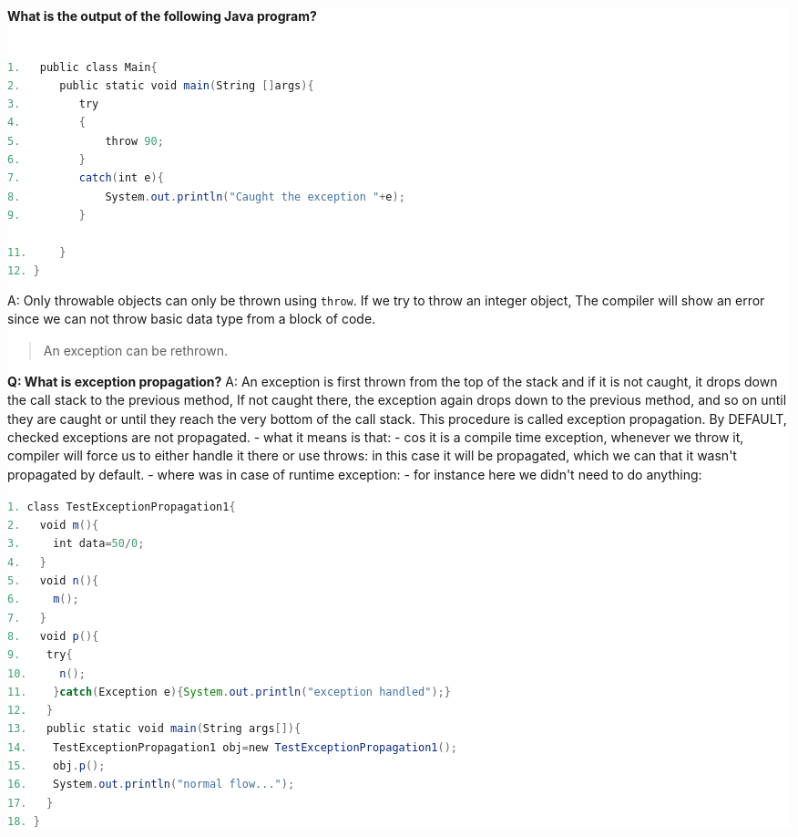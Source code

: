 **What is the output of the following Java program?**
```java

1.   public class Main{  
2.      public static void main(String []args){  
3.         try  
4.         {  
5.             throw 90;   
6.         }  
7.         catch(int e){  
8.             System.out.println("Caught the exception "+e);  
9.         }  

11.     }  
12. }
```
A:
Only throwable objects can only be thrown using `throw`. If we try to throw an integer object, The compiler will show an error since we can not throw basic data type from a block of code.


> An exception can be rethrown.

**Q: What is exception propagation?**
A:
An exception is first thrown from the top of the stack and if it is not caught, it drops down the call stack to the previous method, If not caught there, the exception again drops down to the previous method, and so on until they are caught or until they reach the very bottom of the call stack. This procedure is called exception propagation. 
By DEFAULT, checked exceptions are not propagated.	- what it means is that:
		- cos it is a compile time exception, whenever we throw it, compiler will force us to either handle it there or use throws: in this case it will be propagated, which we can that it wasn't propagated by default.
		- where was in case of runtime exception:
		- for instance here we didn't need to do anything:
```java
1. class TestExceptionPropagation1{  
2.   void m(){  
3.     int data=50/0;  
4.   }  
5.   void n(){  
6.     m();  
7.   }  
8.   void p(){  
9.    try{  
10.     n();  
11.    }catch(Exception e){System.out.println("exception handled");}  
12.   }  
13.   public static void main(String args[]){  
14.    TestExceptionPropagation1 obj=new TestExceptionPropagation1();  
15.    obj.p();  
16.    System.out.println("normal flow...");  
17.   }  
18. }
```
